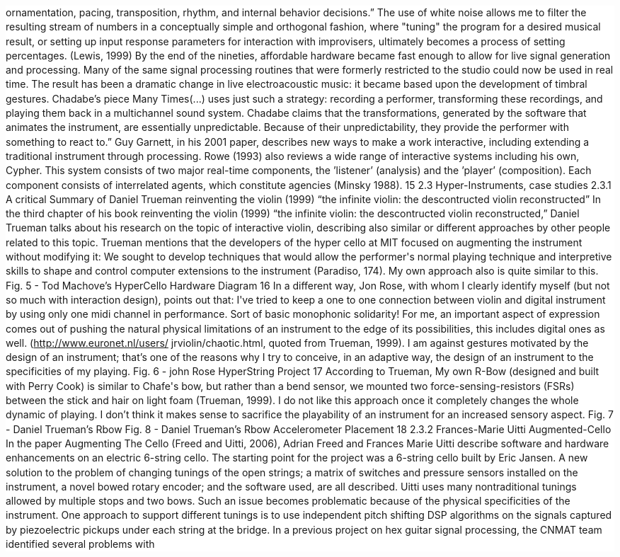 ornamentation, pacing, transposition, rhythm, and internal behavior decisions.”
The use of white noise allows me to filter the resulting stream of numbers in a
conceptually simple and orthogonal fashion, where "tuning" the program for a
desired musical result, or setting up input response parameters for interaction
with improvisers, ultimately becomes a process of setting percentages. (Lewis,
1999)
By the end of the nineties, affordable hardware became fast enough to allow for live signal
generation and processing. Many of the same signal processing routines that were formerly
restricted to the studio could now be used in real time. The result has been a dramatic change
in live electroacoustic music: it became based upon the development of timbral gestures.
Chadabe’s piece Many Times(...) uses just such a strategy: recording a performer,
transforming these recordings, and playing them back in a multichannel sound system.
Chadabe claims that the transformations, generated by the software that animates the
instrument, are essentially unpredictable. Because of their unpredictability, they provide the
performer with something to react to.”
Guy Garnett, in his 2001 paper, describes new ways to make a work interactive, including
extending a traditional instrument through processing. Rowe (1993) also reviews a wide range
of interactive systems including his own, Cypher. This system consists of two major real-time
components, the ’listener’ (analysis) and the ’player’ (composition). Each component
consists of interrelated agents, which constitute agencies (Minsky 1988).
15
2.3 Hyper-Instruments, case studies
2.3.1 A critical Summary of Daniel Trueman reinventing the violin (1999) “the
infinite violin: the descontructed violin reconstructed”
In the third chapter of his book reinventing the violin (1999) “the infinite violin: the
descontructed violin reconstructed,” Daniel Trueman talks about his research on the topic of
interactive violin, describing also similar or different approaches by other people related to
this topic.
Trueman mentions that the developers of the hyper cello at MIT focused on augmenting the
instrument without modifying it: We sought to develop techniques that would allow the
performer's normal playing technique and interpretive skills to shape and control computer
extensions to the instrument (Paradiso, 174). My own approach also is quite similar to this.
Fig. 5 - Tod Machove’s HyperCello Hardware Diagram
16
In a different way, Jon Rose, with whom I clearly identify myself (but not so much with
interaction design), points out that:
I've tried to keep a one to one connection between violin and digital instrument by using only
one midi channel in performance. Sort of basic monophonic solidarity! For me, an important
aspect of expression comes out of pushing the natural physical limitations of an instrument to
the edge of its possibilities, this includes digital ones as well. (http://www.euronet.nl/users/
jrviolin/chaotic.html, quoted from Trueman, 1999). I am against gestures motivated by the
design of an instrument; that’s one of the reasons why I try to conceive, in an adaptive way,
the design of an instrument to the specificities of my playing.
Fig. 6 - john Rose HyperString Project
17
According to Trueman, My own R-Bow (designed and built with Perry Cook) is similar to
Chafe's bow, but rather than a bend sensor, we mounted two force-sensing-resistors (FSRs)
between the stick and hair on light foam (Trueman, 1999). I do not like this approach once it
completely changes the whole dynamic of playing. I don’t think it makes sense to sacrifice the
playability of an instrument for an increased sensory aspect.
Fig. 7 - Daniel Trueman’s Rbow
Fig. 8 - Daniel Trueman’s Rbow Accelerometer Placement
18
2.3.2 Frances-Marie Uitti Augmented-Cello
In the paper Augmenting The Cello (Freed and Uitti, 2006), Adrian Freed and Frances Marie
Uitti describe software and hardware enhancements on an electric 6-string cello. The starting
point for the project was a 6-string cello built by Eric Jansen. A new solution to the problem
of changing tunings of the open strings; a matrix of switches and pressure sensors installed on
the instrument, a novel bowed rotary encoder; and the software used, are all described.
Uitti uses many nontraditional tunings allowed by multiple stops and two bows. Such an
issue becomes problematic because of the physical specificities of the instrument. One
approach to support different tunings is to use independent pitch shifting DSP algorithms on
the signals captured by piezoelectric pickups under each string at the bridge. In a previous
project on hex guitar signal processing, the CNMAT team identified several problems with